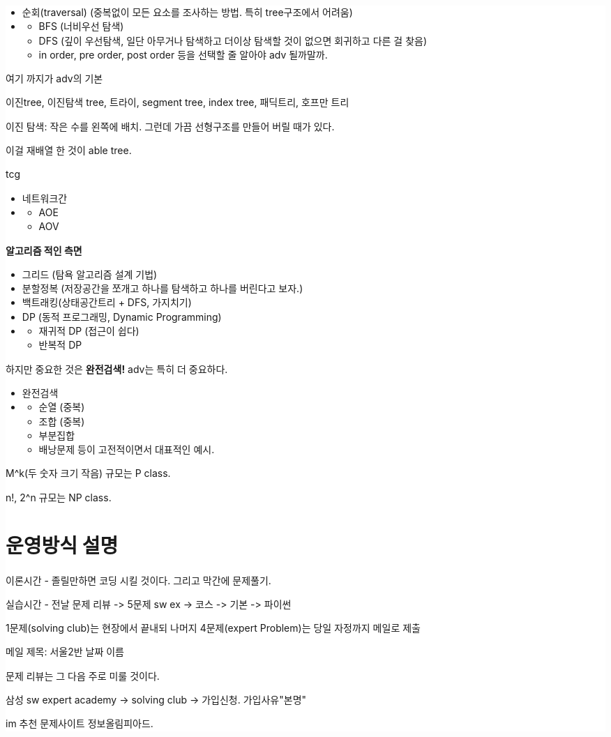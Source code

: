 * 순회(traversal) (중복없이 모든 요소를 조사하는 방법. 특히 tree구조에서 어려움)
* * BFS (너비우선 탐색)
  * DFS (깊이 우선탐색, 일단 아무거나 탐색하고 더이상 탐색할 것이 없으면 회귀하고 다른 걸 찾음)
  * in order, pre order, post order 등을 선택할 줄 알아야 adv 될까말까.

여기 까지가 adv의 기본

이진tree, 이진탐색  tree, 트라이, segment tree, index tree, 패딕트리, 호프만 트리

이진 탐색: 작은 수를 왼쪽에 배치. 그런데 가끔 선형구조를 만들어 버릴 때가 있다.

이걸 재배열 한 것이 able tree.

tcg

* 네트워크간
* * AOE
  * AOV



**알고리즘 적인 측면**

* 그리드 (탐욕 알고리즘 설계 기법)
* 분할정복 (저장공간을 쪼개고 하나를 탐색하고 하나를 버린다고 보자.)
* 백트래킹(상태공간트리 + DFS, 가지치기)
* DP (동적 프로그래밍, Dynamic Programming)
* * 재귀적 DP (접근이 쉽다)
  * 반복적 DP

하지만 중요한 것은 **완전검색!** adv는 특히 더 중요하다.

* 완전검색
* * 순열 (중복)
  * 조합 (중복)
  * 부분집합
  * 배낭문제 등이 고전적이면서 대표적인 예시.

M^k(두 숫자 크기 작음) 규모는 P class.

n!, 2^n 규모는 NP class.



# 운영방식 설명

이론시간 - 졸릴만하면 코딩 시킬 것이다. 그리고 막간에 문제풀기.

실습시간 - 전날 문제 리뷰 -> 5문제   sw ex -> 코스  -> 기본 -> 파이썬

1문제(solving club)는 현장에서 끝내되 나머지 4문제(expert Problem)는 당일 자정까지 메일로 제출

메일 제목: 서울2반 날짜 이름

문제 리뷰는 그 다음 주로 미룰 것이다.



삼성 sw expert academy -> solving club -> 가입신청. 가입사유"본명"

im 추천 문제사이트 정보올림피아드.
